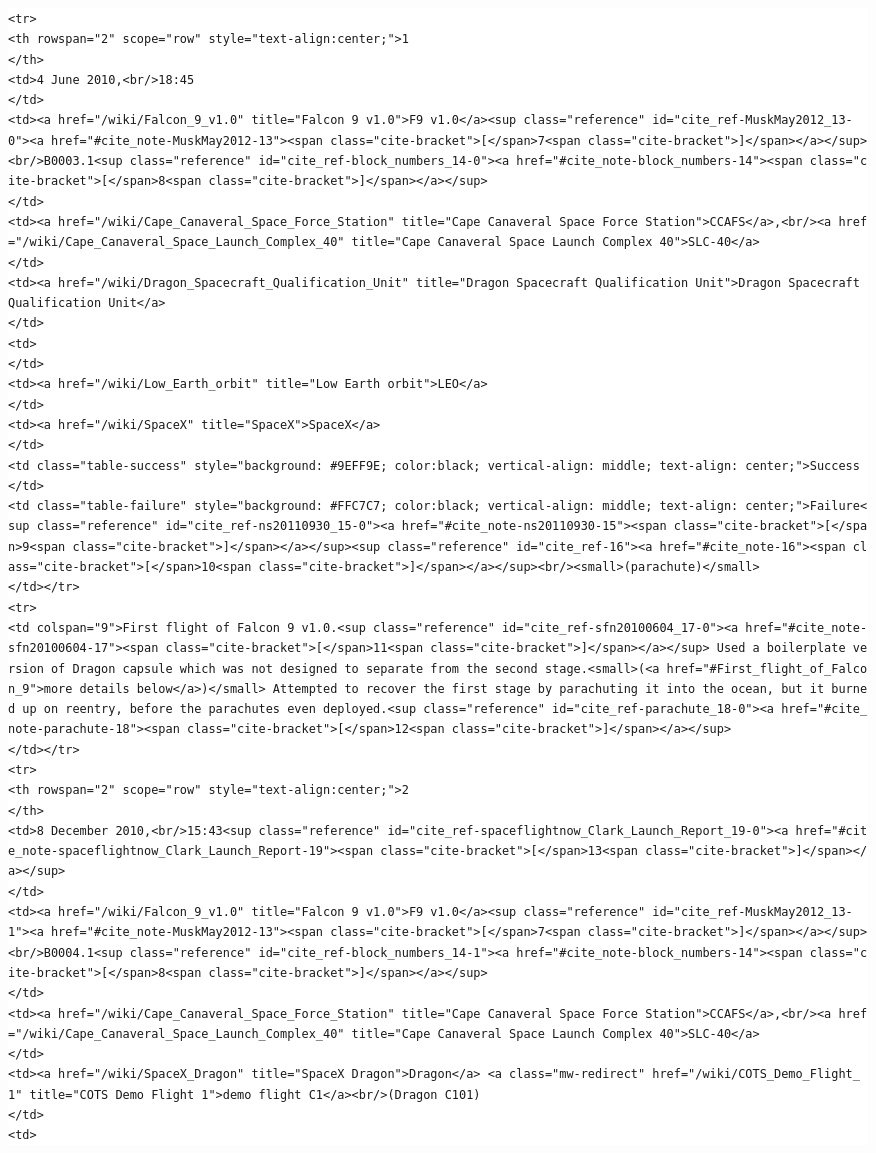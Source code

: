     <tr>
    <th rowspan="2" scope="row" style="text-align:center;">1
    </th>
    <td>4 June 2010,<br/>18:45
    </td>
    <td><a href="/wiki/Falcon_9_v1.0" title="Falcon 9 v1.0">F9 v1.0</a><sup class="reference" id="cite_ref-MuskMay2012_13-0"><a href="#cite_note-MuskMay2012-13"><span class="cite-bracket">[</span>7<span class="cite-bracket">]</span></a></sup><br/>B0003.1<sup class="reference" id="cite_ref-block_numbers_14-0"><a href="#cite_note-block_numbers-14"><span class="cite-bracket">[</span>8<span class="cite-bracket">]</span></a></sup>
    </td>
    <td><a href="/wiki/Cape_Canaveral_Space_Force_Station" title="Cape Canaveral Space Force Station">CCAFS</a>,<br/><a href="/wiki/Cape_Canaveral_Space_Launch_Complex_40" title="Cape Canaveral Space Launch Complex 40">SLC-40</a>
    </td>
    <td><a href="/wiki/Dragon_Spacecraft_Qualification_Unit" title="Dragon Spacecraft Qualification Unit">Dragon Spacecraft Qualification Unit</a>
    </td>
    <td>
    </td>
    <td><a href="/wiki/Low_Earth_orbit" title="Low Earth orbit">LEO</a>
    </td>
    <td><a href="/wiki/SpaceX" title="SpaceX">SpaceX</a>
    </td>
    <td class="table-success" style="background: #9EFF9E; color:black; vertical-align: middle; text-align: center;">Success
    </td>
    <td class="table-failure" style="background: #FFC7C7; color:black; vertical-align: middle; text-align: center;">Failure<sup class="reference" id="cite_ref-ns20110930_15-0"><a href="#cite_note-ns20110930-15"><span class="cite-bracket">[</span>9<span class="cite-bracket">]</span></a></sup><sup class="reference" id="cite_ref-16"><a href="#cite_note-16"><span class="cite-bracket">[</span>10<span class="cite-bracket">]</span></a></sup><br/><small>(parachute)</small>
    </td></tr>
    <tr>
    <td colspan="9">First flight of Falcon 9 v1.0.<sup class="reference" id="cite_ref-sfn20100604_17-0"><a href="#cite_note-sfn20100604-17"><span class="cite-bracket">[</span>11<span class="cite-bracket">]</span></a></sup> Used a boilerplate version of Dragon capsule which was not designed to separate from the second stage.<small>(<a href="#First_flight_of_Falcon_9">more details below</a>)</small> Attempted to recover the first stage by parachuting it into the ocean, but it burned up on reentry, before the parachutes even deployed.<sup class="reference" id="cite_ref-parachute_18-0"><a href="#cite_note-parachute-18"><span class="cite-bracket">[</span>12<span class="cite-bracket">]</span></a></sup>
    </td></tr>
    <tr>
    <th rowspan="2" scope="row" style="text-align:center;">2
    </th>
    <td>8 December 2010,<br/>15:43<sup class="reference" id="cite_ref-spaceflightnow_Clark_Launch_Report_19-0"><a href="#cite_note-spaceflightnow_Clark_Launch_Report-19"><span class="cite-bracket">[</span>13<span class="cite-bracket">]</span></a></sup>
    </td>
    <td><a href="/wiki/Falcon_9_v1.0" title="Falcon 9 v1.0">F9 v1.0</a><sup class="reference" id="cite_ref-MuskMay2012_13-1"><a href="#cite_note-MuskMay2012-13"><span class="cite-bracket">[</span>7<span class="cite-bracket">]</span></a></sup><br/>B0004.1<sup class="reference" id="cite_ref-block_numbers_14-1"><a href="#cite_note-block_numbers-14"><span class="cite-bracket">[</span>8<span class="cite-bracket">]</span></a></sup>
    </td>
    <td><a href="/wiki/Cape_Canaveral_Space_Force_Station" title="Cape Canaveral Space Force Station">CCAFS</a>,<br/><a href="/wiki/Cape_Canaveral_Space_Launch_Complex_40" title="Cape Canaveral Space Launch Complex 40">SLC-40</a>
    </td>
    <td><a href="/wiki/SpaceX_Dragon" title="SpaceX Dragon">Dragon</a> <a class="mw-redirect" href="/wiki/COTS_Demo_Flight_1" title="COTS Demo Flight 1">demo flight C1</a><br/>(Dragon C101)
    </td>
    <td>
